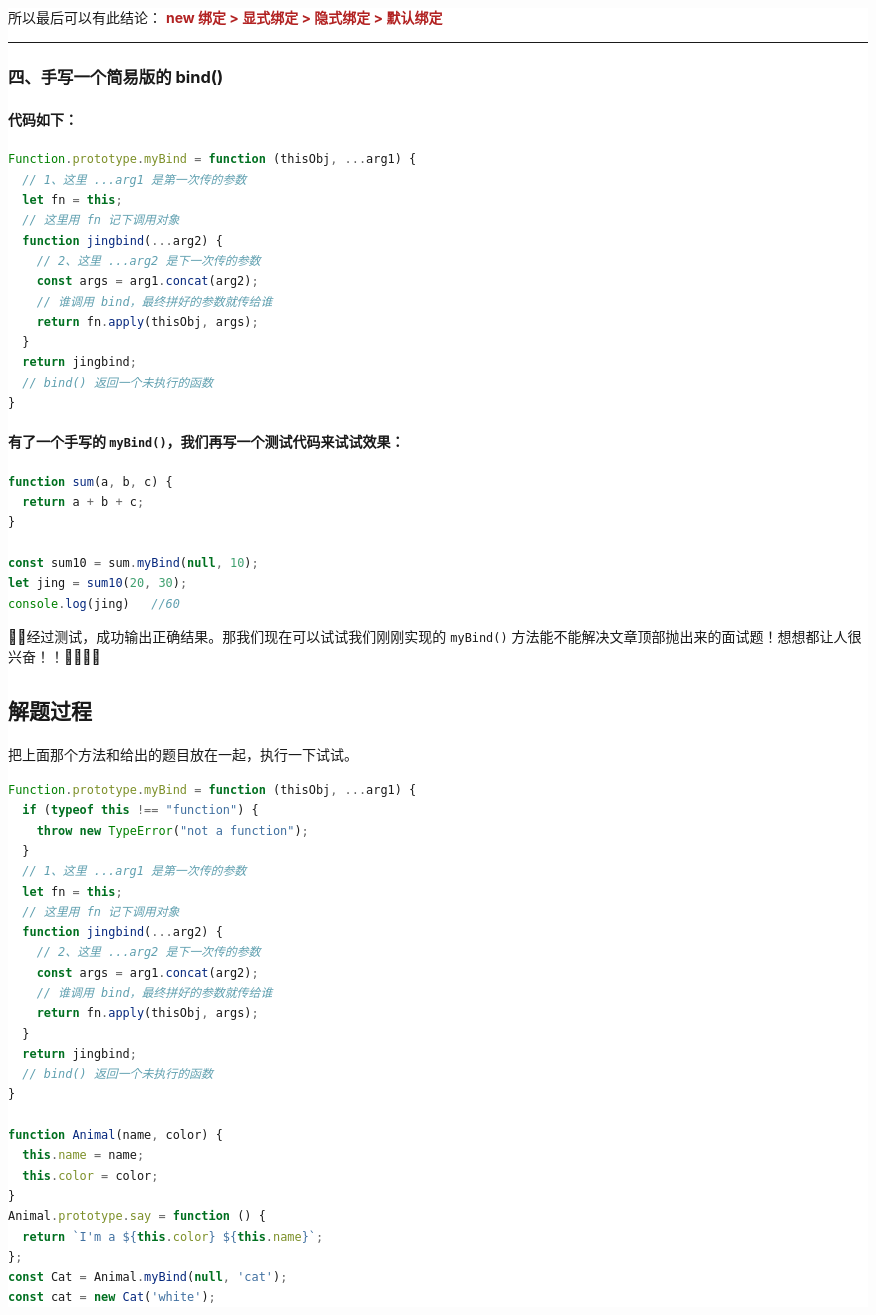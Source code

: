 所以最后可以有此结论：
<font color="FireBrick">**new 绑定 > 显式绑定 > 隐式绑定 > 默认绑定**</font>
***

### 四、手写一个简易版的 bind()

#### 代码如下：
```js
Function.prototype.myBind = function (thisObj, ...arg1) {
  // 1、这里 ...arg1 是第一次传的参数
  let fn = this;
  // 这里用 fn 记下调用对象
  function jingbind(...arg2) {
    // 2、这里 ...arg2 是下一次传的参数
    const args = arg1.concat(arg2);
    // 谁调用 bind，最终拼好的参数就传给谁
    return fn.apply(thisObj, args);
  }
  return jingbind;
  // bind() 返回一个未执行的函数
}
```
#### 有了一个手写的 `myBind()`，我们再写一个测试代码来试试效果：

```js
function sum(a, b, c) {
  return a + b + c;
}

const sum10 = sum.myBind(null, 10);
let jing = sum10(20, 30);
console.log(jing)   //60
```
🙌🙌经过测试，成功输出正确结果。那我们现在可以试试我们刚刚实现的 `myBind()` 方法能不能解决文章顶部抛出来的面试题！想想都让人很兴奋！！🙋‍♂️🙋‍♂️

## 解题过程
把上面那个方法和给出的题目放在一起，执行一下试试。
```js
Function.prototype.myBind = function (thisObj, ...arg1) {
  if (typeof this !== "function") {
    throw new TypeError("not a function");
  }
  // 1、这里 ...arg1 是第一次传的参数
  let fn = this;
  // 这里用 fn 记下调用对象
  function jingbind(...arg2) {
    // 2、这里 ...arg2 是下一次传的参数
    const args = arg1.concat(arg2);
    // 谁调用 bind，最终拼好的参数就传给谁
    return fn.apply(thisObj, args);
  }
  return jingbind;
  // bind() 返回一个未执行的函数
}

function Animal(name, color) {
  this.name = name;
  this.color = color;
}
Animal.prototype.say = function () {
  return `I'm a ${this.color} ${this.name}`;
};
const Cat = Animal.myBind(null, 'cat');
const cat = new Cat('white');
```